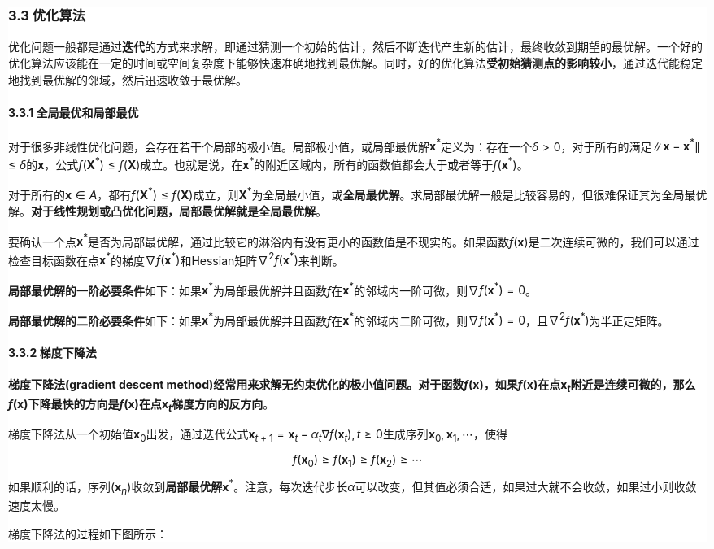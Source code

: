 ### 3.3 优化算法

优化问题一般都是通过**迭代**的方式来求解，即通过猜测一个初始的估计，然后不断迭代产生新的估计，最终收敛到期望的最优解。一个好的优化算法应该能在一定的时间或空间复杂度下能够快速准确地找到最优解。同时，好的优化算法**受初始猜测点的影响较小**，通过迭代能稳定地找到最优解的邻域，然后迅速收敛于最优解。

#### 3.3.1 全局最优和局部最优

对于很多非线性优化问题，会存在若干个局部的极小值。局部极小值，或局部最优解$\boldsymbol x^*$定义为：存在一个$\delta>0$，对于所有的满足$\| \boldsymbol x - \boldsymbol x^* \| \leqslant \delta$的$\boldsymbol x$，公式$f(\boldsymbol X^*) \leqslant f(\boldsymbol X)$成立。也就是说，在$\boldsymbol x^*$的附近区域内，所有的函数值都会大于或者等于$f(\boldsymbol x^*)$。

对于所有的$\boldsymbol x \in A$，都有$f(\boldsymbol X^*) \leqslant f(\boldsymbol X)$成立，则$\boldsymbol X^*$为全局最小值，或**全局最优解**。求局部最优解一般是比较容易的，但很难保证其为全局最优解。**对于线性规划或凸优化问题，局部最优解就是全局最优解**。

要确认一个点$\boldsymbol x^*$是否为局部最优解，通过比较它的淋浴内有没有更小的函数值是不现实的。如果函数$f(\boldsymbol x)$是二次连续可微的，我们可以通过检查目标函数在点$\boldsymbol x^*$的梯度$\nabla f\left(\boldsymbol{x}^{*}\right)$和Hessian矩阵$\nabla^2f(\boldsymbol x^*)$来判断。

**局部最优解的一阶必要条件**如下：如果$\boldsymbol x^*$为局部最优解并且函数$f$在$\boldsymbol x^*$的邻域内一阶可微，则$\nabla f\left(\boldsymbol{x}^{*}\right)=0$。

**局部最优解的二阶必要条件**如下：如果$\boldsymbol x^*$为局部最优解并且函数$f$在$\boldsymbol x^*$的邻域内二阶可微，则$\nabla f\left(\boldsymbol{x}^{*}\right)=0$，且$\nabla^2f(\boldsymbol x^*)$为半正定矩阵。

#### 3.3.2 梯度下降法

**梯度下降法(gradient descent method)**经常用来求解无约束优化的极小值问题。对于函数$f(\boldsymbol x)$，如果$f(\boldsymbol x)$在点$\boldsymbol x_t$附近是连续可微的，那么$f(\boldsymbol x)$下降最快的方向是$f(\boldsymbol x)$在点$\boldsymbol x_t$梯度方向的**反方向**。

梯度下降法从一个初始值$\boldsymbol x_0$出发，通过迭代公式$\boldsymbol{x}_{t+1}=\boldsymbol{x}_{t}-\alpha_{t} \nabla f\left(\boldsymbol{x}_{t}\right), t \geqslant 0$生成序列$\boldsymbol x_0,\boldsymbol x_1,\cdots$，使得
$$
f(\boldsymbol{x}_{0}) \geqslant f(\boldsymbol{x}_{1}) \geqslant f(\boldsymbol{x}_{2}) \geqslant \cdots
$$
如果顺利的话，序列$(\boldsymbol x_n)$收敛到**局部最优解**$\boldsymbol x^*$。注意，每次迭代步长$\alpha$可以改变，但其值必须合适，如果过大就不会收敛，如果过小则收敛速度太慢。

梯度下降法的过程如下图所示：

